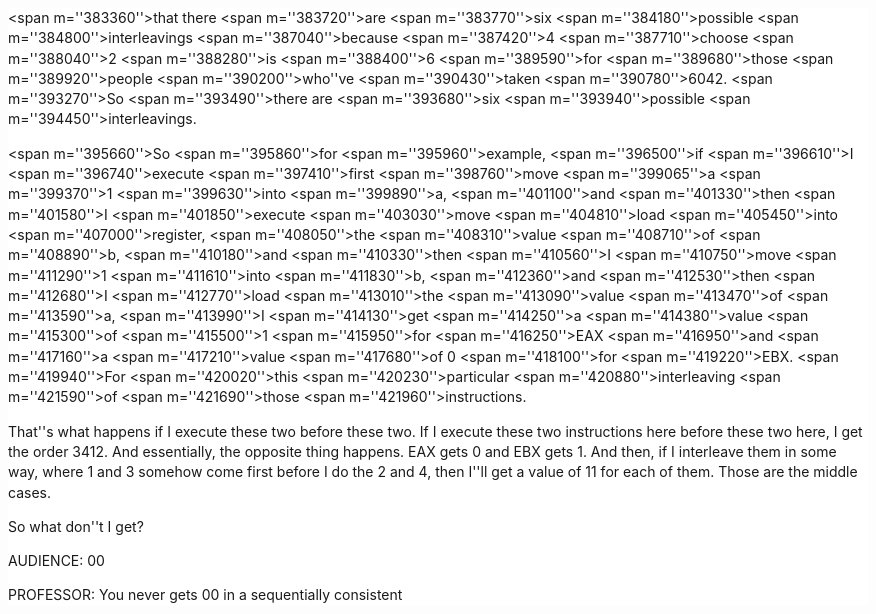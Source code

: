   <span m=''383360''>that there</span> <span m=''383720''>are</span> <span m=''383770''>six</span>
  <span m=''384180''>possible</span> <span m=''384800''>interleavings</span> <span
  m=''387040''>because</span> <span m=''387420''>4</span> <span m=''387710''>choose</span>
  <span m=''388040''>2</span> <span m=''388280''>is</span> <span m=''388400''>6</span>
  <span m=''389590''>for</span> <span m=''389680''>those</span> <span m=''389920''>people</span>
  <span m=''390200''>who''ve</span> <span m=''390430''>taken</span> <span m=''390780''>6042.</span>
  <span m=''393270''>So</span> <span m=''393490''>there are</span> <span m=''393680''>six</span>
  <span m=''393940''>possible</span> <span m=''394450''>interleavings.</span> </p><p><span
  m=''395660''>So</span> <span m=''395860''>for</span> <span m=''395960''>example,</span>
  <span m=''396500''>if</span> <span m=''396610''>I</span> <span m=''396740''>execute</span>
  <span m=''397410''>first</span> <span m=''398760''>move</span> <span m=''399065''>a</span>
  <span m=''399370''>1</span> <span m=''399630''>into</span> <span m=''399890''>a,</span>
  <span m=''401100''>and</span> <span m=''401330''>then</span> <span m=''401580''>I</span>
  <span m=''401850''>execute</span> <span m=''403030''>move</span> <span m=''404810''>load</span>
  <span m=''405450''>into</span> <span m=''407000''>register,</span> <span m=''408050''>the</span>
  <span m=''408310''>value</span> <span m=''408710''>of</span> <span m=''408890''>b,</span>
  <span m=''410180''>and</span> <span m=''410330''>then</span> <span m=''410560''>I</span>
  <span m=''410750''>move</span> <span m=''411290''>1</span> <span m=''411610''>into</span>
  <span m=''411830''>b,</span> <span m=''412360''>and</span> <span m=''412530''>then</span>
  <span m=''412680''>I</span> <span m=''412770''>load</span> <span m=''413010''>the</span>
  <span m=''413090''>value</span> <span m=''413470''>of</span> <span m=''413590''>a,</span>
  <span m=''413990''>I</span> <span m=''414130''>get</span> <span m=''414250''>a</span>
  <span m=''414380''>value</span> <span m=''415300''>of</span> <span m=''415500''>1</span>
  <span m=''415950''>for</span> <span m=''416250''>EAX</span> <span m=''416950''>and</span>
  <span m=''417160''>a</span> <span m=''417210''>value</span> <span m=''417680''>of
  0</span> <span m=''418100''>for</span> <span m=''419220''>EBX.</span> <span m=''419940''>For</span>
  <span m=''420020''>this</span> <span m=''420230''>particular</span> <span m=''420880''>interleaving</span>
  <span m=''421590''>of</span> <span m=''421690''>those</span> <span m=''421960''>instructions.</span>
  </p><p><span m=''425310''>That''s</span> <span m=''425540''>what</span> <span m=''425670''>happens</span>
  <span m=''425990''>if</span> <span m=''426090''>I</span> <span m=''426190''>execute</span>
  <span m=''426600''>these</span> <span m=''426930''>two</span> <span m=''427070''>before</span>
  <span m=''427460''>these</span> <span m=''427700''>two.</span> <span m=''427850''>If</span>
  <span m=''427960''>I</span> <span m=''428070''>execute</span> <span m=''428690''>these</span>
  <span m=''429080''>two</span> <span m=''430680''>instructions</span> <span m=''431310''>here</span>
  <span m=''431890''>before</span> <span m=''432250''>these</span> <span m=''432600''>two</span>
  <span m=''432820''>here,</span> <span m=''433610''>I</span> <span m=''433730''>get</span>
  <span m=''433890''>the</span> <span m=''433990''>order</span> <span m=''434230''>3412.</span>
  <span m=''435840''>And</span> <span m=''435950''>essentially,</span> <span m=''436330''>the</span>
  <span m=''436420''>opposite</span> <span m=''436940''>thing</span> <span m=''437130''>happens.</span>
  <span m=''437780''>EAX</span> <span m=''438370''>gets</span> <span m=''438620''>0</span>
  <span m=''439300''>and</span> <span m=''439580''>EBX</span> <span m=''440060''>gets</span>
  <span m=''440320''>1.</span> <span m=''441870''>And</span> <span m=''442020''>then,</span>
  <span m=''442140''>if</span> <span m=''442380''>I</span> <span m=''442570''>interleave</span>
  <span m=''442920''>them</span> <span m=''443090''>in</span> <span m=''443260''>some</span>
  <span m=''443600''>way,</span> <span m=''444710''>where</span> <span m=''445520''>1</span>
  <span m=''445940''>and</span> <span m=''446180''>3</span> <span m=''446850''>somehow</span>
  <span m=''447390''>come</span> <span m=''447630''>first</span> <span m=''448200''>before</span>
  <span m=''448710''>I</span> <span m=''448790''>do</span> <span m=''449070''>the</span>
  <span m=''449740''>2</span> <span m=''450010''>and</span> <span m=''450140''>4,</span>
  <span m=''450940''>then</span> <span m=''451120''>I''ll</span> <span m=''451280''>get</span>
  <span m=''451460''>a</span> <span m=''451510''>value</span> <span m=''452030''>of</span>
  <span m=''452560''>11</span> <span m=''452840''>for</span> <span m=''453010''>each</span>
  <span m=''453190''>of</span> <span m=''453300''>them.</span> <span m=''454030''>Those</span>
  <span m=''454270''>are</span> <span m=''454370''>the middle</span> <span m=''454640''>cases.</span>
  </p><p><span m=''457060''>So</span> <span m=''457520''>what</span> <span m=''457770''>don''t</span>
  <span m=''458280''>I</span> <span m=''458540''>get?</span> </p><p><span m=''459386''>AUDIENCE:
  00</span> </p><p><span m=''460360''>PROFESSOR: You</span> <span m=''460500''>never</span>
  <span m=''460870''>gets</span> <span m=''461290''>00</span> <span m=''462470''>in</span>
  <span m=''462570''>a</span> <span m=''462670''>sequentially</span> <span m=''463350''>consistent</span>